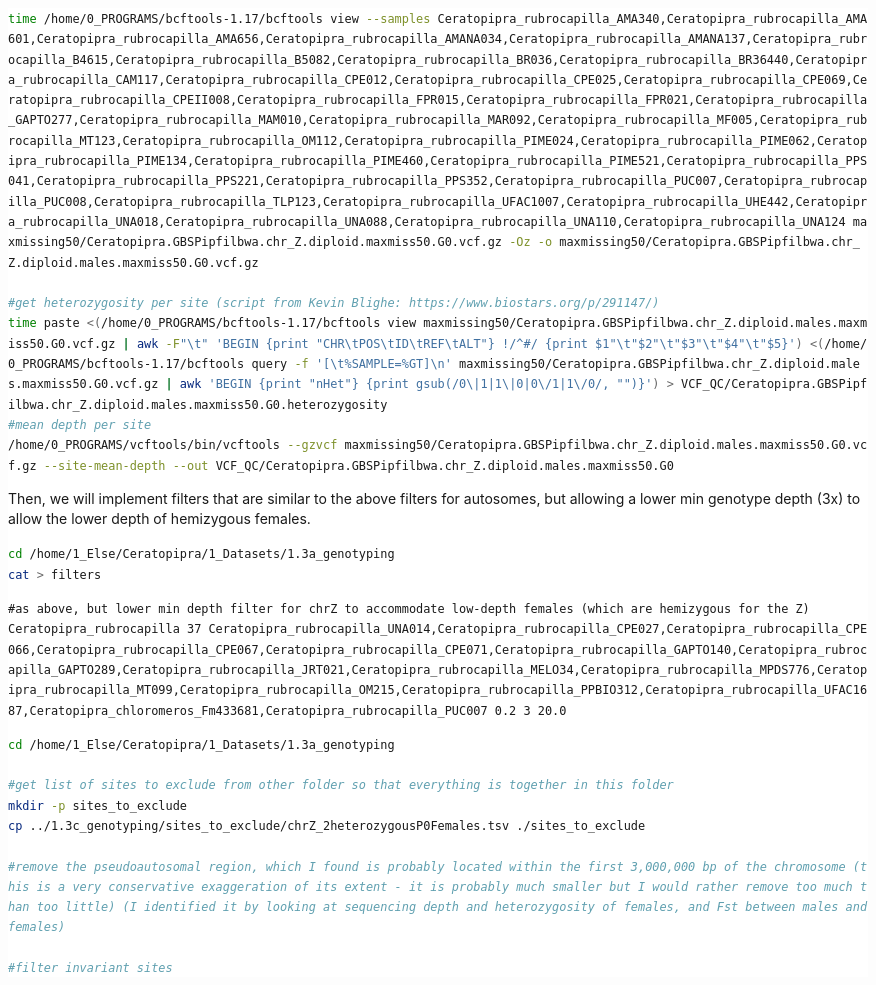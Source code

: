 ```bash
time /home/0_PROGRAMS/bcftools-1.17/bcftools view --samples Ceratopipra_rubrocapilla_AMA340,Ceratopipra_rubrocapilla_AMA601,Ceratopipra_rubrocapilla_AMA656,Ceratopipra_rubrocapilla_AMANA034,Ceratopipra_rubrocapilla_AMANA137,Ceratopipra_rubrocapilla_B4615,Ceratopipra_rubrocapilla_B5082,Ceratopipra_rubrocapilla_BR036,Ceratopipra_rubrocapilla_BR36440,Ceratopipra_rubrocapilla_CAM117,Ceratopipra_rubrocapilla_CPE012,Ceratopipra_rubrocapilla_CPE025,Ceratopipra_rubrocapilla_CPE069,Ceratopipra_rubrocapilla_CPEII008,Ceratopipra_rubrocapilla_FPR015,Ceratopipra_rubrocapilla_FPR021,Ceratopipra_rubrocapilla_GAPTO277,Ceratopipra_rubrocapilla_MAM010,Ceratopipra_rubrocapilla_MAR092,Ceratopipra_rubrocapilla_MF005,Ceratopipra_rubrocapilla_MT123,Ceratopipra_rubrocapilla_OM112,Ceratopipra_rubrocapilla_PIME024,Ceratopipra_rubrocapilla_PIME062,Ceratopipra_rubrocapilla_PIME134,Ceratopipra_rubrocapilla_PIME460,Ceratopipra_rubrocapilla_PIME521,Ceratopipra_rubrocapilla_PPS041,Ceratopipra_rubrocapilla_PPS221,Ceratopipra_rubrocapilla_PPS352,Ceratopipra_rubrocapilla_PUC007,Ceratopipra_rubrocapilla_PUC008,Ceratopipra_rubrocapilla_TLP123,Ceratopipra_rubrocapilla_UFAC1007,Ceratopipra_rubrocapilla_UHE442,Ceratopipra_rubrocapilla_UNA018,Ceratopipra_rubrocapilla_UNA088,Ceratopipra_rubrocapilla_UNA110,Ceratopipra_rubrocapilla_UNA124 maxmissing50/Ceratopipra.GBSPipfilbwa.chr_Z.diploid.maxmiss50.G0.vcf.gz -Oz -o maxmissing50/Ceratopipra.GBSPipfilbwa.chr_Z.diploid.males.maxmiss50.G0.vcf.gz

#get heterozygosity per site (script from Kevin Blighe: https://www.biostars.org/p/291147/)
time paste <(/home/0_PROGRAMS/bcftools-1.17/bcftools view maxmissing50/Ceratopipra.GBSPipfilbwa.chr_Z.diploid.males.maxmiss50.G0.vcf.gz | awk -F"\t" 'BEGIN {print "CHR\tPOS\tID\tREF\tALT"} !/^#/ {print $1"\t"$2"\t"$3"\t"$4"\t"$5}') <(/home/0_PROGRAMS/bcftools-1.17/bcftools query -f '[\t%SAMPLE=%GT]\n' maxmissing50/Ceratopipra.GBSPipfilbwa.chr_Z.diploid.males.maxmiss50.G0.vcf.gz | awk 'BEGIN {print "nHet"} {print gsub(/0\|1|1\|0|0\/1|1\/0/, "")}') > VCF_QC/Ceratopipra.GBSPipfilbwa.chr_Z.diploid.males.maxmiss50.G0.heterozygosity
#mean depth per site
/home/0_PROGRAMS/vcftools/bin/vcftools --gzvcf maxmissing50/Ceratopipra.GBSPipfilbwa.chr_Z.diploid.males.maxmiss50.G0.vcf.gz --site-mean-depth --out VCF_QC/Ceratopipra.GBSPipfilbwa.chr_Z.diploid.males.maxmiss50.G0


```

Then, we will implement filters that are similar to the above filters for autosomes, but allowing a lower min genotype depth (3x) to allow the lower depth of hemizygous females. 
```bash
cd /home/1_Else/Ceratopipra/1_Datasets/1.3a_genotyping 
cat > filters
```
```
#as above, but lower min depth filter for chrZ to accommodate low-depth females (which are hemizygous for the Z)
Ceratopipra_rubrocapilla 37 Ceratopipra_rubrocapilla_UNA014,Ceratopipra_rubrocapilla_CPE027,Ceratopipra_rubrocapilla_CPE066,Ceratopipra_rubrocapilla_CPE067,Ceratopipra_rubrocapilla_CPE071,Ceratopipra_rubrocapilla_GAPTO140,Ceratopipra_rubrocapilla_GAPTO289,Ceratopipra_rubrocapilla_JRT021,Ceratopipra_rubrocapilla_MELO34,Ceratopipra_rubrocapilla_MPDS776,Ceratopipra_rubrocapilla_MT099,Ceratopipra_rubrocapilla_OM215,Ceratopipra_rubrocapilla_PPBIO312,Ceratopipra_rubrocapilla_UFAC1687,Ceratopipra_chloromeros_Fm433681,Ceratopipra_rubrocapilla_PUC007 0.2 3 20.0

```

```bash
cd /home/1_Else/Ceratopipra/1_Datasets/1.3a_genotyping 

#get list of sites to exclude from other folder so that everything is together in this folder
mkdir -p sites_to_exclude
cp ../1.3c_genotyping/sites_to_exclude/chrZ_2heterozygousP0Females.tsv ./sites_to_exclude

#remove the pseudoautosomal region, which I found is probably located within the first 3,000,000 bp of the chromosome (this is a very conservative exaggeration of its extent - it is probably much smaller but I would rather remove too much than too little) (I identified it by looking at sequencing depth and heterozygosity of females, and Fst between males and females)

#filter invariant sites
```